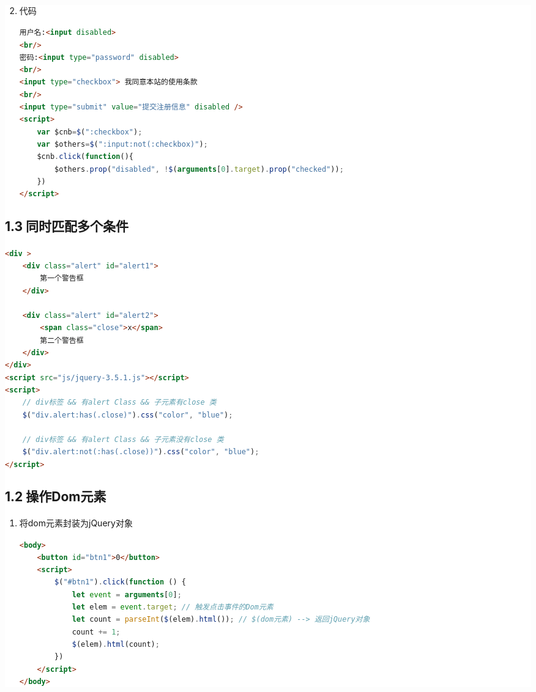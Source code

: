 2. 代码

   ```html
   用户名:<input disabled>
   <br/>
   密码:<input type="password" disabled>
   <br/>
   <input type="checkbox"> 我同意本站的使用条款
   <br/>
   <input type="submit" value="提交注册信息" disabled />
   <script>
       var $cnb=$(":checkbox");
       var $others=$(":input:not(:checkbox)");
       $cnb.click(function(){
           $others.prop("disabled", !$(arguments[0].target).prop("checked"));
       })
   </script>
   ```

   



## 1.3 同时匹配多个条件

```html
<div >
    <div class="alert" id="alert1">
        第一个警告框
    </div>

    <div class="alert" id="alert2">
        <span class="close">x</span>
        第二个警告框
    </div>
</div>
<script src="js/jquery-3.5.1.js"></script>
<script>
    // div标签 && 有alert Class && 子元素有close 类
    $("div.alert:has(.close)").css("color", "blue");

    // div标签 && 有alert Class && 子元素没有close 类
    $("div.alert:not(:has(.close))").css("color", "blue");
</script>
```



## 1.2 操作Dom元素

1. 将dom元素封装为jQuery对象

   ```html
   <body>
       <button id="btn1">0</button>
       <script>
           $("#btn1").click(function () {
               let event = arguments[0];
               let elem = event.target; // 触发点击事件的Dom元素
               let count = parseInt($(elem).html()); // $(dom元素) --> 返回jQuery对象
               count += 1;
               $(elem).html(count);
           })
       </script>
   </body>
   ```
